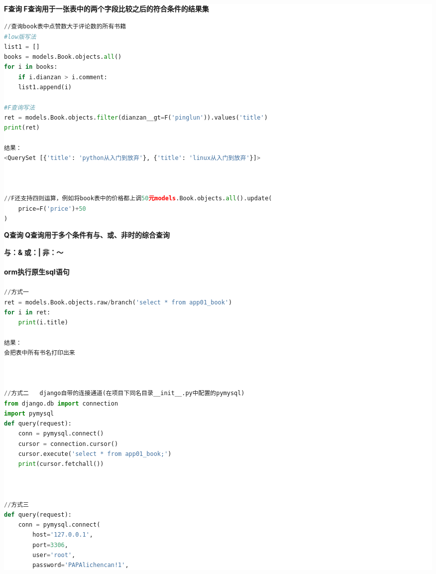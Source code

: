 





**F查询	F查询用于一张表中的两个字段比较之后的符合条件的结果集**

```python
//查询book表中点赞数大于评论数的所有书籍
#low版写法
list1 = []
books = models.Book.objects.all()
for i in books:
    if i.dianzan > i.comment:
    list1.append(i)

#F查询写法
ret = models.Book.objects.filter(dianzan__gt=F('pinglun')).values('title')
print(ret)

结果：
<QuerySet [{'title': 'python从入门到放弃'}, {'title': 'linux从入门到放弃'}]>



//F还支持四则运算，例如将book表中的价格都上调50元models.Book.objects.all().update(
    price=F('price')+50
)
```



**Q查询	Q查询用于多个条件有与、或、非时的综合查询**

**与：&		或：|		非：～**



#### **orm执行原生sql语句**

```python
//方式一
ret = models.Book.objects.raw/branch('select * from app01_book')
for i in ret:
    print(i.title)

结果：
会把表中所有书名打印出来



//方式二	django自带的连接通道(在项目下同名目录__init__.py中配置的pymysql)
from django.db import connection
import pymysql
def query(request):
    conn = pymysql.connect()
    cursor = connection.cursor()
    cursor.execute('select * from app01_book;')
    print(cursor.fetchall())



//方式三
def query(request):
    conn = pymysql.connect(
        host='127.0.0.1',
        port=3306,
        user='root',
        password='PAPAlichencan!1',
```